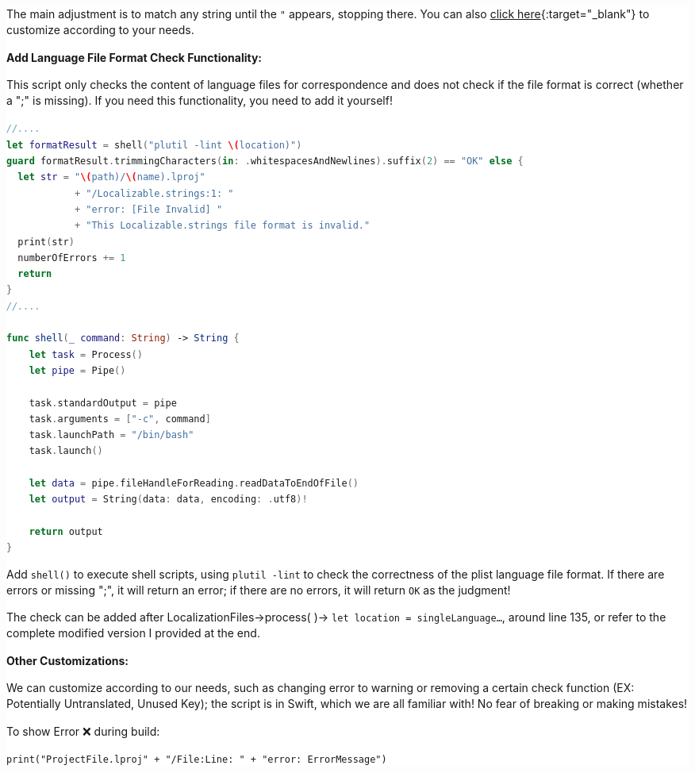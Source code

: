 The main adjustment is to match any string until the `"` appears, stopping there. You can also [click here](https://rubular.com/r/5eXvGy3svsAHyT){:target="_blank"} to customize according to your needs.

**Add Language File Format Check Functionality:**

This script only checks the content of language files for correspondence and does not check if the file format is correct (whether a ";" is missing). If you need this functionality, you need to add it yourself!
```swift
//....
let formatResult = shell("plutil -lint \(location)")
guard formatResult.trimmingCharacters(in: .whitespacesAndNewlines).suffix(2) == "OK" else {
  let str = "\(path)/\(name).lproj"
            + "/Localizable.strings:1: "
            + "error: [File Invalid] "
            + "This Localizable.strings file format is invalid."
  print(str)
  numberOfErrors += 1
  return
}
//....

func shell(_ command: String) -> String {
    let task = Process()
    let pipe = Pipe()

    task.standardOutput = pipe
    task.arguments = ["-c", command]
    task.launchPath = "/bin/bash"
    task.launch()

    let data = pipe.fileHandleForReading.readDataToEndOfFile()
    let output = String(data: data, encoding: .utf8)!

    return output
}
```

Add `shell()` to execute shell scripts, using `plutil -lint` to check the correctness of the plist language file format. If there are errors or missing ";", it will return an error; if there are no errors, it will return `OK` as the judgment!

The check can be added after LocalizationFiles->process( )-> `let location = singleLanguage…`, around line 135, or refer to the complete modified version I provided at the end.

**Other Customizations:**

We can customize according to our needs, such as changing error to warning or removing a certain check function (EX: Potentially Untranslated, Unused Key); the script is in Swift, which we are all familiar with! No fear of breaking or making mistakes!

To show Error ❌ during build:
```
print("ProjectFile.lproj" + "/File:Line: " + "error: ErrorMessage")
```
